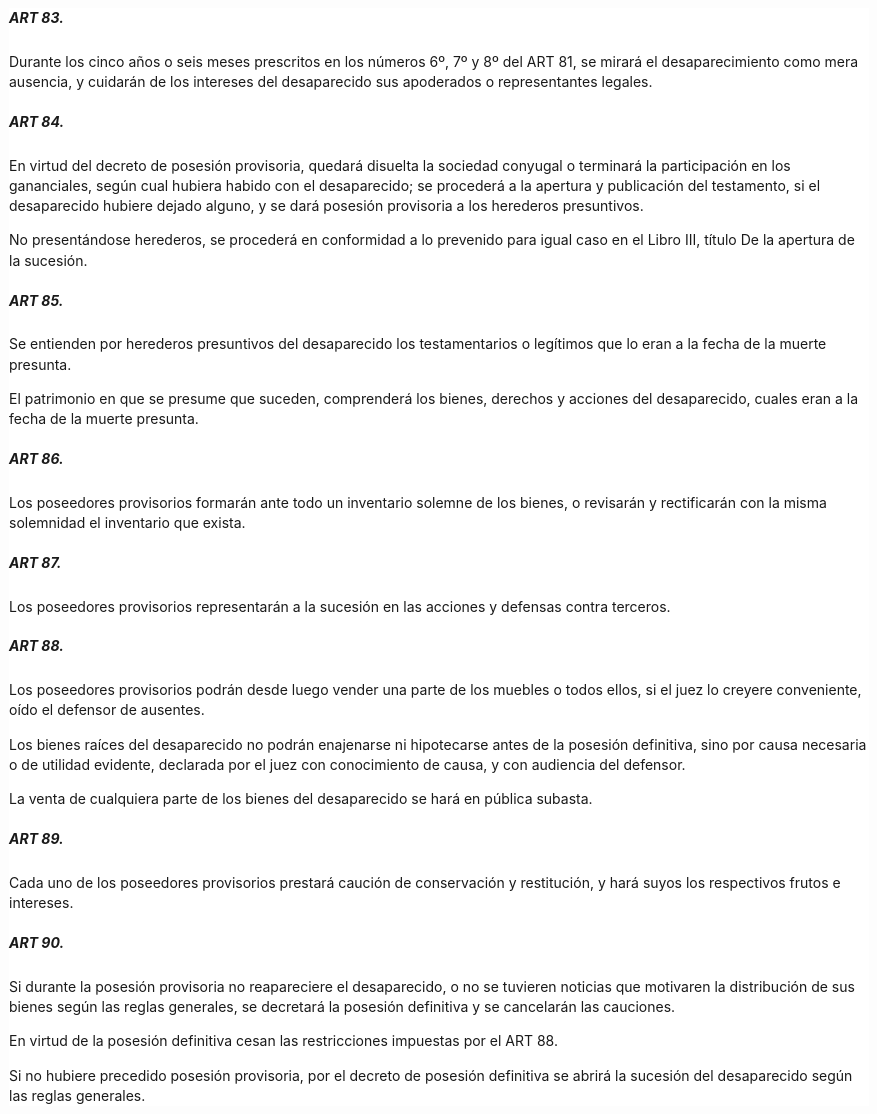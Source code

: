 ##### ART 83. 

Durante los cinco años o seis meses prescritos en los números 6º, 7º y 8º del ART 81, se mirará el desaparecimiento como mera ausencia, y cuidarán de los intereses del desaparecido sus apoderados o representantes legales.

##### ART 84. 

En virtud del decreto de posesión provisoria, quedará disuelta la sociedad conyugal o terminará la participación en los gananciales, según cual hubiera habido con el desaparecido; se procederá a la apertura y publicación del testamento, si el desaparecido hubiere dejado alguno, y se dará posesión provisoria a los herederos presuntivos. 

No presentándose herederos, se procederá en conformidad a lo prevenido para igual caso en el Libro III, título De la apertura de la sucesión.

##### ART 85. 

Se entienden por herederos presuntivos del desaparecido los testamentarios o legítimos que lo eran a la fecha de la muerte presunta. 

El patrimonio en que se presume que suceden, comprenderá los bienes, derechos y acciones del desaparecido, cuales eran a la fecha de la muerte presunta.

##### ART 86. 

Los poseedores provisorios formarán ante todo un inventario solemne de los bienes, o revisarán y rectificarán con la misma solemnidad el inventario que exista.

##### ART 87. 

Los poseedores provisorios representarán a la sucesión en las acciones y defensas contra terceros.

##### ART 88. 

Los poseedores provisorios podrán desde luego vender una parte de los muebles o todos ellos, si el juez lo creyere conveniente, oído el defensor de ausentes. 

Los bienes raíces del desaparecido no podrán enajenarse ni hipotecarse antes de la posesión definitiva, sino por causa necesaria o de utilidad evidente, declarada por el juez con conocimiento de causa, y con audiencia del defensor. 

La venta de cualquiera parte de los bienes del desaparecido se hará en pública subasta.

##### ART 89. 

Cada uno de los poseedores provisorios prestará caución de conservación y restitución, y hará suyos los respectivos frutos e intereses.

##### ART 90. 

Si durante la posesión provisoria no reapareciere el desaparecido, o no se tuvieren noticias que motivaren la distribución de sus bienes según las reglas generales, se decretará la posesión definitiva y se cancelarán las cauciones. 

En virtud de la posesión definitiva cesan las restricciones impuestas por el ART 88. 

Si no hubiere precedido posesión provisoria, por el decreto de posesión definitiva se abrirá la sucesión del desaparecido según las reglas generales.
